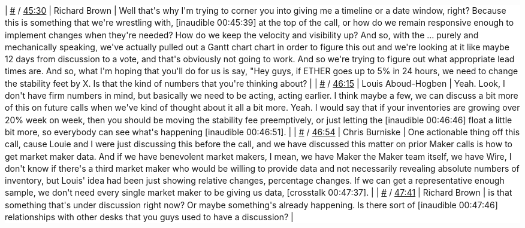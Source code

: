 | [\#](governance-and-risk-meeting-ep.-25.md#4530) / [45:30](https://www.youtube.com/watch?v=4GlHprwfktY&t=45m30s) | Richard Brown      | Well that's why I'm trying to corner you into giving me a timeline or a date window, right? Because this is something that we're wrestling with, \[inaudible 00:45:39\] at the top of the call, or how do we remain responsive enough to implement changes when they're needed? How do we keep the velocity and visibility up? And so, with the ... purely and mechanically speaking, we've actually pulled out a Gantt chart chart in order to figure this out and we're looking at it like maybe 12 days from discussion to a vote, and that's obviously not going to work. And so we're trying to figure out what appropriate lead times are. And so, what I'm hoping that you'll do for us is say, "Hey guys, if ETHER goes up to 5% in 24 hours, we need to change the stability feet by X. Is that the kind of numbers that you're thinking about?                                                                                                                                                                                                                                                                                  |
| [\#](governance-and-risk-meeting-ep.-25.md#4615) / [46:15](https://www.youtube.com/watch?v=4GlHprwfktY&t=46m15s) | Louis Aboud-Hogben | Yeah. Look, I don't have firm numbers in mind, but basically we need to be acting, acting earlier. I think maybe a few, we can discuss a bit more of this on future calls when we've kind of thought about it all a bit more. Yeah. I would say that if your inventories are growing over 20% week on week, then you should be moving the stability fee preemptively, or just letting the \[inaudible 00:46:46\] float a little bit more, so everybody can see what's happening \[inaudible 00:46:51\].                                                                                                                                                                                                                                                                                                                                                                                                                                                                                                                                                                                                                                   |
| [\#](governance-and-risk-meeting-ep.-25.md#4654) / [46:54](https://www.youtube.com/watch?v=4GlHprwfktY&t=46m54s) | Chris Burniske     | One actionable thing off this call, cause Louie and I were just discussing this before the call, and we have discussed this matter on prior Maker calls is how to get market maker data. And if we have benevolent market makers, I mean, we have Maker the Maker team itself, we have Wire, I don't know if there's a third market maker who would be willing to provide data and not necessarily revealing absolute numbers of inventory, but Louis' idea had been just showing relative changes, percentage changes. If we can get a representative enough sample, we don't need every single market maker to be giving us data, \[crosstalk 00:47:37\].                                                                                                                                                                                                                                                                                                                                                                                                                                                                               |
| [\#](governance-and-risk-meeting-ep.-25.md#4741) / [47:41](https://www.youtube.com/watch?v=4GlHprwfktY&t=47m41s) | Richard Brown      | is that something that's under discussion right now? Or maybe something's already happening. Is there sort of \[inaudible 00:47:46\] relationships with other desks that you guys used to have a discussion?                                                                                                                                                                                                                                                                                                                                                                                                                                                                                                                                                                                                                                                                                                                                                                                                                                                                                                                              |